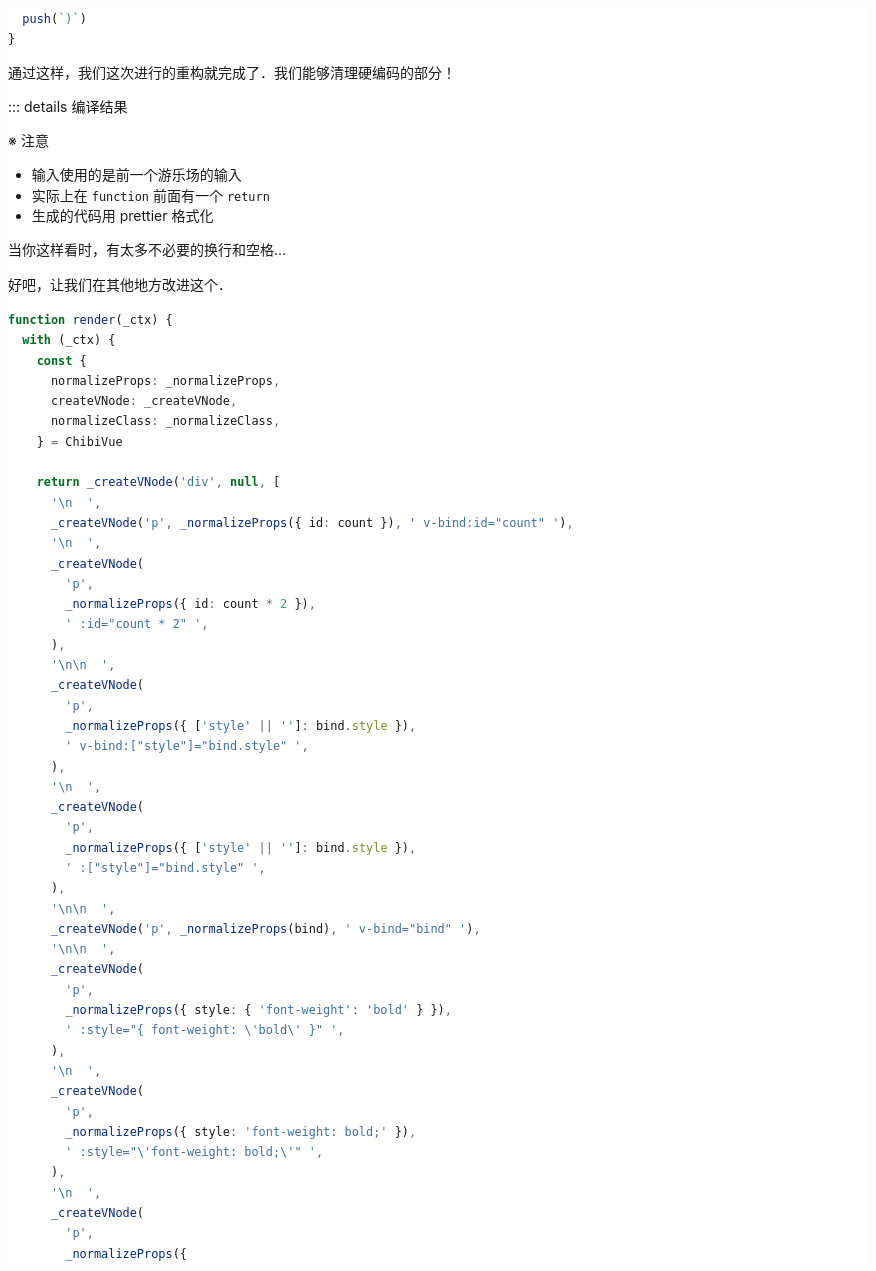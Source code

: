 ```ts
  push(`)`)
}
```

通过这样，我们这次进行的重构就完成了．我们能够清理硬编码的部分！

::: details 编译结果

※ 注意

- 输入使用的是前一个游乐场的输入
- 实际上在 `function` 前面有一个 `return`
- 生成的代码用 prettier 格式化

当你这样看时，有太多不必要的换行和空格...

好吧，让我们在其他地方改进这个．

```ts
function render(_ctx) {
  with (_ctx) {
    const {
      normalizeProps: _normalizeProps,
      createVNode: _createVNode,
      normalizeClass: _normalizeClass,
    } = ChibiVue

    return _createVNode('div', null, [
      '\n  ',
      _createVNode('p', _normalizeProps({ id: count }), ' v-bind:id="count" '),
      '\n  ',
      _createVNode(
        'p',
        _normalizeProps({ id: count * 2 }),
        ' :id="count * 2" ',
      ),
      '\n\n  ',
      _createVNode(
        'p',
        _normalizeProps({ ['style' || '']: bind.style }),
        ' v-bind:["style"]="bind.style" ',
      ),
      '\n  ',
      _createVNode(
        'p',
        _normalizeProps({ ['style' || '']: bind.style }),
        ' :["style"]="bind.style" ',
      ),
      '\n\n  ',
      _createVNode('p', _normalizeProps(bind), ' v-bind="bind" '),
      '\n\n  ',
      _createVNode(
        'p',
        _normalizeProps({ style: { 'font-weight': 'bold' } }),
        ' :style="{ font-weight: \'bold\' }" ',
      ),
      '\n  ',
      _createVNode(
        'p',
        _normalizeProps({ style: 'font-weight: bold;' }),
        ' :style="\'font-weight: bold;\'" ',
      ),
      '\n  ',
      _createVNode(
        'p',
        _normalizeProps({
```

  [CREATE_VNODE]: 'createVNode',
  [MERGE_PROPS]: 'mergeProps',
  [NORMALIZE_CLASS]: 'normalizeClass',
  [NORMALIZE_STYLE]: 'normalizeStyle',
  [NORMALIZE_PROPS]: 'normalizeProps',